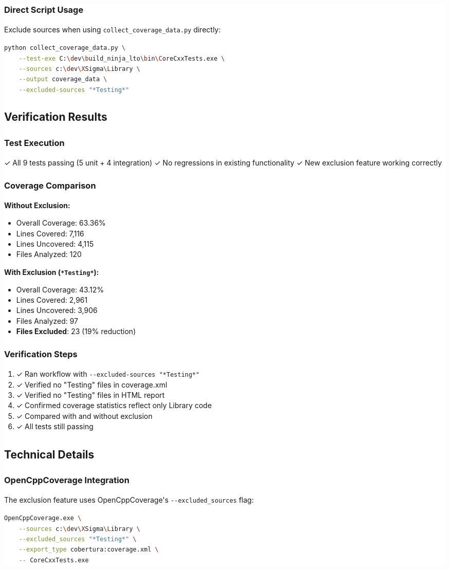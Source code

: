 ### Direct Script Usage

Exclude sources when using `collect_coverage_data.py` directly:

```bash
python collect_coverage_data.py \
    --test-exe C:\dev\build_ninja_lto\bin\CoreCxxTests.exe \
    --sources c:\dev\XSigma\Library \
    --output coverage_data \
    --excluded-sources "*Testing*"
```

## Verification Results

### Test Execution

✓ All 9 tests passing (5 unit + 4 integration)
✓ No regressions in existing functionality
✓ New exclusion feature working correctly

### Coverage Comparison

**Without Exclusion:**
- Overall Coverage: 63.36%
- Lines Covered: 7,116
- Lines Uncovered: 4,115
- Files Analyzed: 120

**With Exclusion (`*Testing*`):**
- Overall Coverage: 43.12%
- Lines Covered: 2,961
- Lines Uncovered: 3,906
- Files Analyzed: 97
- **Files Excluded**: 23 (19% reduction)

### Verification Steps

1. ✓ Ran workflow with `--excluded-sources "*Testing*"`
2. ✓ Verified no "Testing" files in coverage.xml
3. ✓ Verified no "Testing" files in HTML report
4. ✓ Confirmed coverage statistics reflect only Library code
5. ✓ Compared with and without exclusion
6. ✓ All tests still passing

## Technical Details

### OpenCppCoverage Integration

The exclusion feature uses OpenCppCoverage's `--excluded_sources` flag:

```bash
OpenCppCoverage.exe \
    --sources c:\dev\XSigma\Library \
    --excluded_sources "*Testing*" \
    --export_type cobertura:coverage.xml \
    -- CoreCxxTests.exe
```
